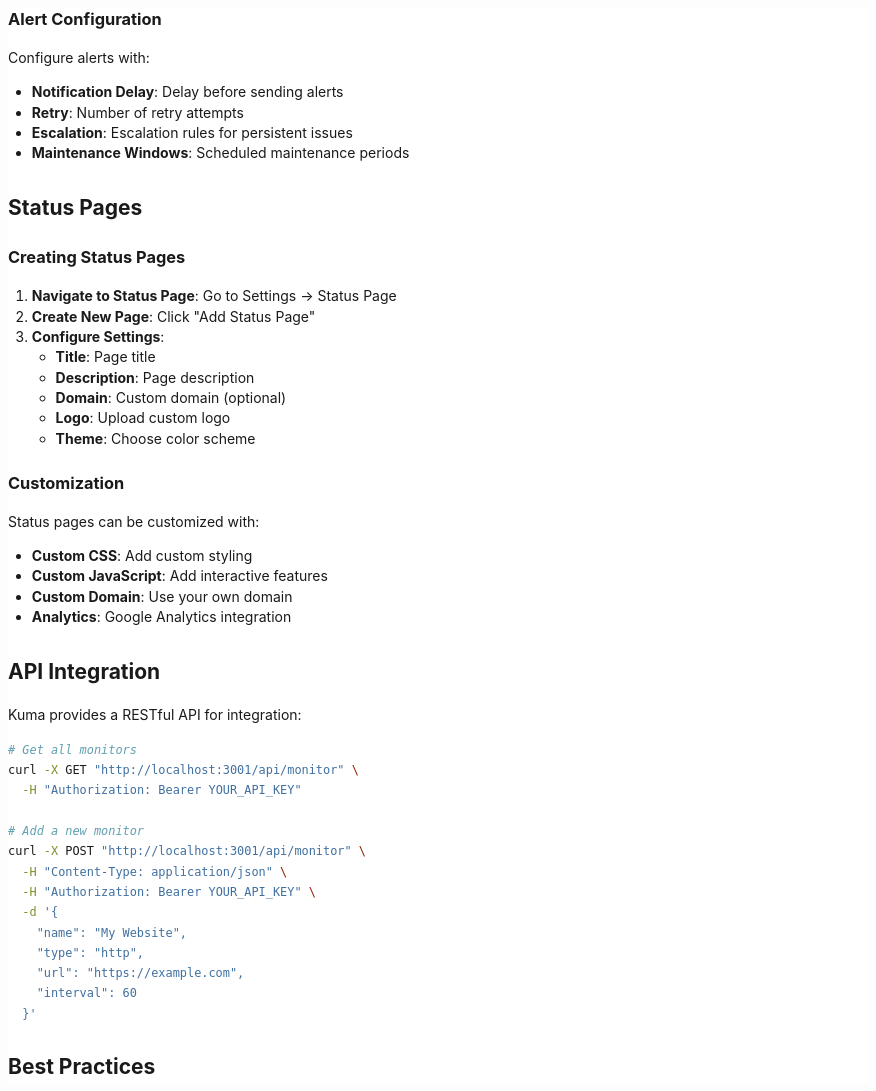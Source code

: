 ### Alert Configuration

Configure alerts with:

- **Notification Delay**: Delay before sending alerts
- **Retry**: Number of retry attempts
- **Escalation**: Escalation rules for persistent issues
- **Maintenance Windows**: Scheduled maintenance periods

## Status Pages

### Creating Status Pages

1. **Navigate to Status Page**: Go to Settings → Status Page
2. **Create New Page**: Click "Add Status Page"
3. **Configure Settings**:
   - **Title**: Page title
   - **Description**: Page description
   - **Domain**: Custom domain (optional)
   - **Logo**: Upload custom logo
   - **Theme**: Choose color scheme

### Customization

Status pages can be customized with:

- **Custom CSS**: Add custom styling
- **Custom JavaScript**: Add interactive features
- **Custom Domain**: Use your own domain
- **Analytics**: Google Analytics integration

## API Integration

Kuma provides a RESTful API for integration:

```bash
# Get all monitors
curl -X GET "http://localhost:3001/api/monitor" \
  -H "Authorization: Bearer YOUR_API_KEY"

# Add a new monitor
curl -X POST "http://localhost:3001/api/monitor" \
  -H "Content-Type: application/json" \
  -H "Authorization: Bearer YOUR_API_KEY" \
  -d '{
    "name": "My Website",
    "type": "http",
    "url": "https://example.com",
    "interval": 60
  }'
```

## Best Practices
